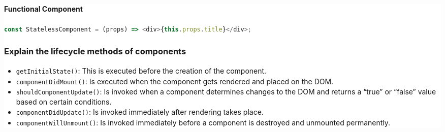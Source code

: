 #### Functional Component

```js
const StatelessComponent = (props) => <div>{this.props.title}</div>;
```

### Explain the lifecycle methods of components

- `getInitialState()`: This is executed before the creation of the component.
- `componentDidMount()`: Is executed when the component gets rendered and placed
  on the DOM.
- `shouldComponentUpdate()`: Is invoked when a component determines changes to
  the DOM and returns a “true” or “false” value based on certain conditions.
- `componentDidUpdate()`: Is invoked immediately after rendering takes place.
- `componentWillUnmount()`: Is invoked immediately before a component is
  destroyed and unmounted permanently.
